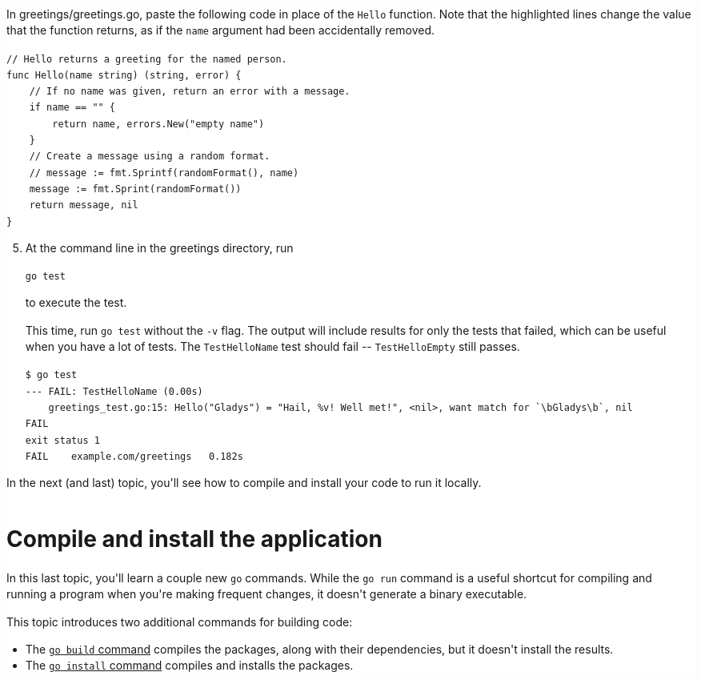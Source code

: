    In greetings/greetings.go, paste the following code in place of the `Hello` function. Note that the highlighted lines change the value that the function returns, as if the `name` argument had been accidentally removed.

   ```
   // Hello returns a greeting for the named person.
   func Hello(name string) (string, error) {
       // If no name was given, return an error with a message.
       if name == "" {
           return name, errors.New("empty name")
       }
       // Create a message using a random format.
       // message := fmt.Sprintf(randomFormat(), name)
       message := fmt.Sprint(randomFormat())
       return message, nil
   }

   ```

5. At the command line in the greetings directory, run

    

   ```
   go test
   ```

    

   to execute the test.

   This time, run `go test` without the `-v` flag. The output will include results for only the tests that failed, which can be useful when you have a lot of tests. The `TestHelloName` test should fail -- `TestHelloEmpty` still passes.

   ```
   $ go test
   --- FAIL: TestHelloName (0.00s)
       greetings_test.go:15: Hello("Gladys") = "Hail, %v! Well met!", <nil>, want match for `\bGladys\b`, nil
   FAIL
   exit status 1
   FAIL    example.com/greetings   0.182s

   ```

In the next (and last) topic, you'll see how to compile and install your code to run it locally.

# Compile and install the application

In this last topic, you'll learn a couple new `go` commands. While the `go run` command is a useful shortcut for compiling and running a program when you're making frequent changes, it doesn't generate a binary executable.

This topic introduces two additional commands for building code:

- The [`go build` command](https://golang.google.cn/cmd/go/#hdr-Compile_packages_and_dependencies) compiles the packages, along with their dependencies, but it doesn't install the results.
- The [`go install` command](https://golang.google.cn/ref/mod#go-install) compiles and installs the packages.
